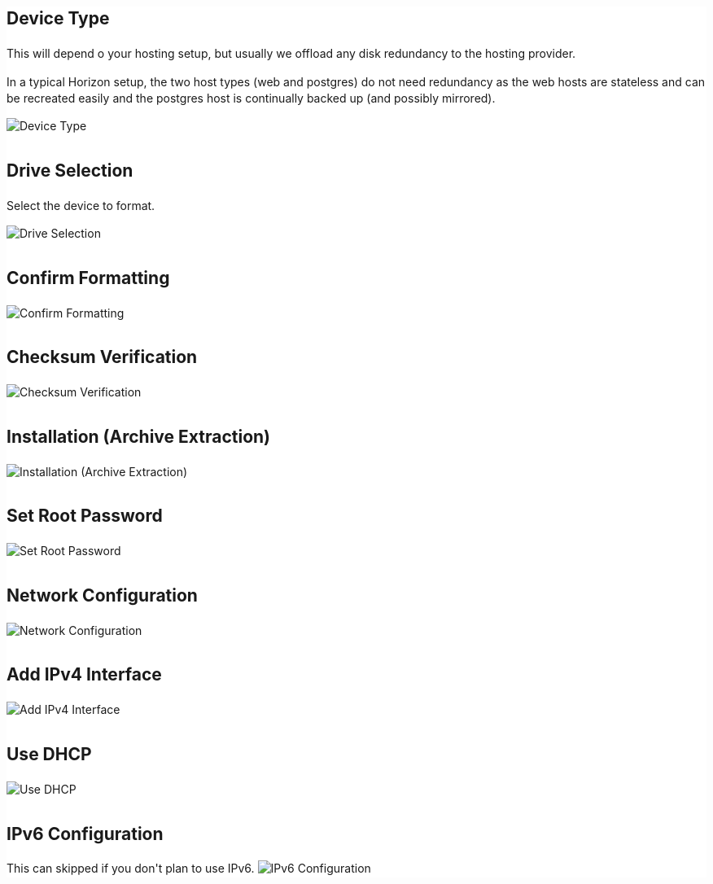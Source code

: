 ## Device Type

This will depend o your hosting setup, but usually we offload any disk redundancy to the hosting provider.

In a typical Horizon setup, the two host types (web and postgres) do not need redundancy as the web hosts are stateless and can be recreated easily and the postgres host is continually backed up (and possibly mirrored).


![Device Type](../docs/freebsd-install/freebsd-install-080.avif)

## Drive Selection

Select the device to format.

![Drive Selection](../docs/freebsd-install/freebsd-install-090.avif)

## Confirm Formatting
![Confirm Formatting](../docs/freebsd-install/freebsd-install-100.avif)

## Checksum Verification
![Checksum Verification](../docs/freebsd-install/freebsd-install-110.avif)

## Installation (Archive Extraction)
![Installation (Archive Extraction)](../docs/freebsd-install/freebsd-install-120.avif)

## Set Root Password
![Set Root Password](../docs/freebsd-install/freebsd-install-130.avif)

## Network Configuration
![Network Configuration](../docs/freebsd-install/freebsd-install-140.avif)

## Add IPv4 Interface
![Add IPv4 Interface](../docs/freebsd-install/freebsd-install-150.avif)

## Use DHCP
![Use DHCP](../docs/freebsd-install/freebsd-install-160.avif)

## IPv6 Configuration

This can skipped if you don't plan to use IPv6.
![IPv6 Configuration](../docs/freebsd-install/freebsd-install-170.avif)
